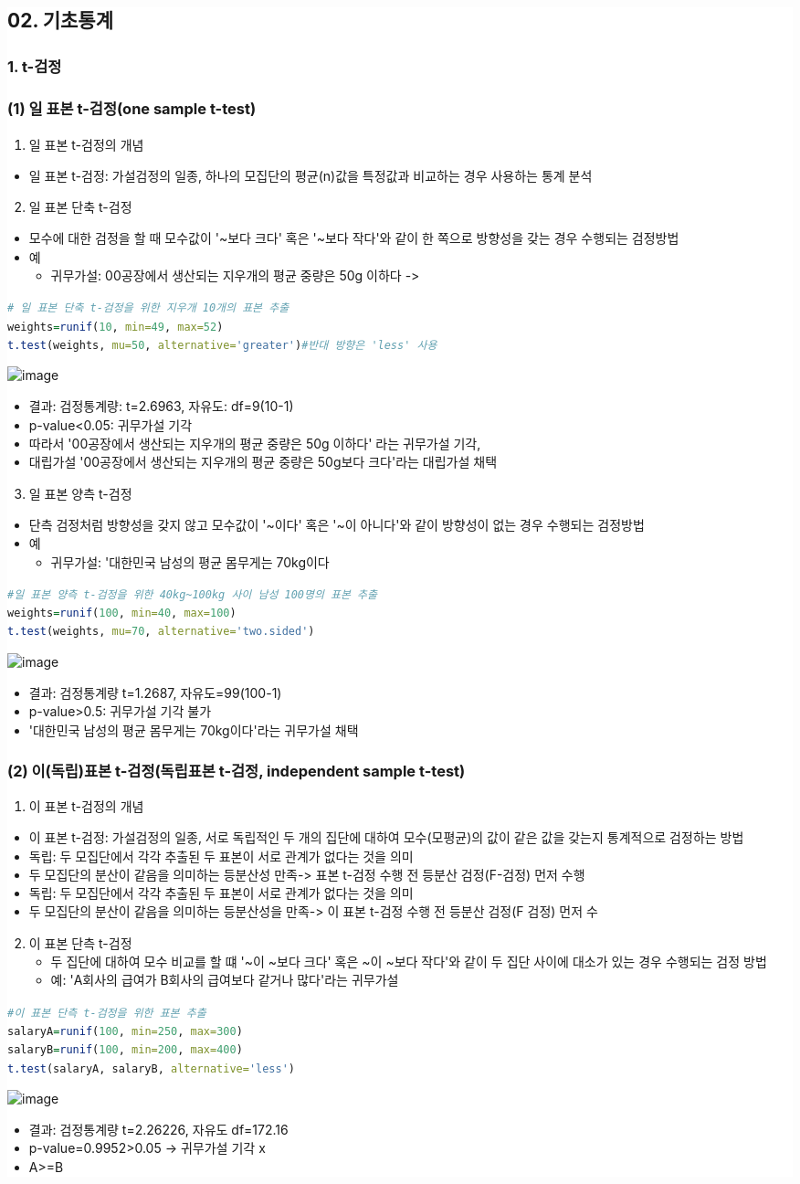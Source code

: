 ## 02. 기초통계
### 1. t-검정
### (1) 일 표본 t-검정(one sample t-test)
1. 일 표본 t-검정의 개념
  * 일 표본 t-검정: 가설검정의 일종, 하나의 모집단의 평균(n)값을 특정값과 비교하는 경우 사용하는 통계 분석

2. 일 표본 단축 t-검정
  * 모수에 대한 검정을 할 때 모수값이 '\~보다 크다' 혹은 '~보다 작다'와 같이 한 쪽으로 방향성을 갖는 경우 수행되는 검정방법
  * 예
      * 귀무가설: 00공장에서 생산되는 지우개의 평균 중량은 50g 이하다
->
```r
# 일 표본 단축 t-검정을 위한 지우개 10개의 표본 추출
weights=runif(10, min=49, max=52)
t.test(weights, mu=50, alternative='greater')#반대 방향은 'less' 사용
```
![image](https://github.com/qlkdkd/2-winter/assets/71871927/a402412e-53ed-4361-9c6b-5c497dc5bbbd)

  * 결과: 검정통계량: t=2.6963, 자유도: df=9(10-1)
  * p-value<0.05: 귀무가설 기각
  * 따라서 '00공장에서 생산되는 지우개의 평균 중량은 50g 이하다' 라는 귀무가설 기각,
  * 대립가설 '00공장에서 생산되는 지우개의 평균 중량은 50g보다 크다'라는 대립가설 채택

3. 일 표본 양측 t-검정
  * 단측 검정처럼 방향성을 갖지 않고 모수값이 '\~이다' 혹은 '~이 아니다'와 같이 방향성이 없는 경우 수행되는 검정방법
  * 예
      * 귀무가설: '대한민국 남성의 평균 몸무게는 70kg이다
```r
#일 표본 양측 t-검정을 위한 40kg~100kg 사이 남성 100명의 표본 추출
weights=runif(100, min=40, max=100)
t.test(weights, mu=70, alternative='two.sided')
```
![image](https://github.com/qlkdkd/2-winter/assets/71871927/63b8d5f8-1224-403c-a0eb-d488e4ec14db)
  * 결과: 검정통계량 t=1.2687, 자유도=99(100-1)
  * p-value\>0.5: 귀무가설 기각 불가
  * '대한민국 남성의 평균 몸무게는 70kg이다'라는 귀무가설 채택

### (2) 이(독립)표본 t-검정(독립표본 t-검정, independent sample t-test)
1. 이 표본 t-검정의 개념
  * 이 표본 t-검정: 가설검정의 일종, 서로 독립적인 두 개의 집단에 대하여 모수(모평균)의 값이 같은 값을 갖는지 통계적으로 검정하는 방법
  * 독립: 두 모집단에서 각각 추출된 두 표본이 서로 관계가 없다는 것을 의미
  * 두 모집단의 분산이 같음을 의미하는 등분산성 만족-> 표본 t-검정 수행 전 등분산 검정(F-검정) 먼저 수행
  * 독립: 두 모집단에서 각각 추출된 두 표본이 서로 관계가 없다는 것을 의미
  * 두 모집단의 분산이 같음을 의미하는 등분산성을 만족-> 이 표본 t-검정 수행 전 등분산 검정(F 검정) 먼저 수

2. 이 표본 단측 t-검정
   * 두 집단에 대하여 모수 비교를 할 떄 '\~이 \~보다 크다' 혹은 \~이 \~보다 작다'와 같이 두 집단 사이에 대소가 있는 경우 수행되는 검정 방법
   * 예: 'A회사의 급여가 B회사의 급여보다 같거나 많다'라는 귀무가설
```r
#이 표본 단측 t-검정을 위한 표본 추출
salaryA=runif(100, min=250, max=300)
salaryB=runif(100, min=200, max=400)
t.test(salaryA, salaryB, alternative='less')
```
![image](https://github.com/qlkdkd/2-winter/assets/71871927/a17d22e7-935c-45b3-ab95-7a932cedc6e9)
   * 결과: 검정통계량 t=2.26226, 자유도 df=172.16
   * p-value=0.9952\>0.05 -\> 귀무가설 기각 x
   * A>=B
